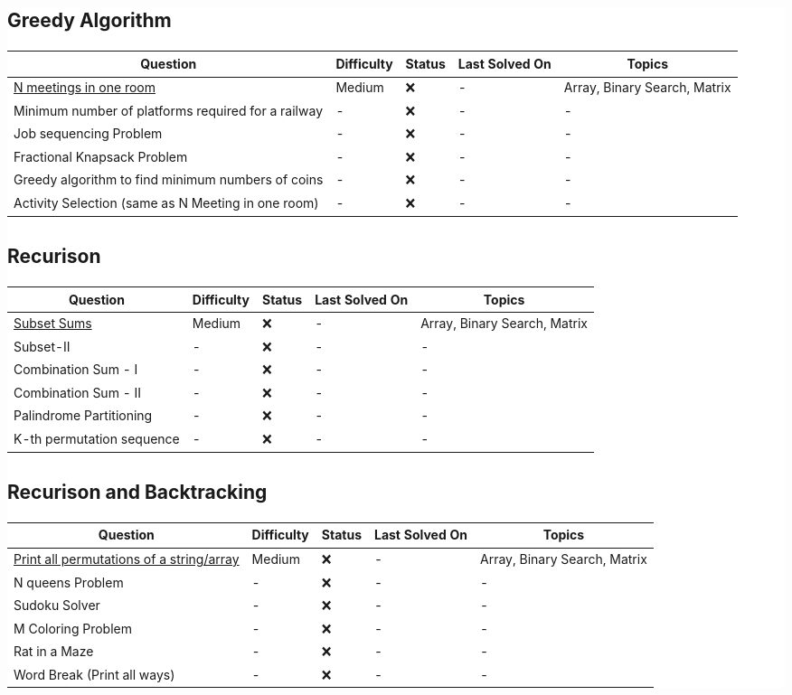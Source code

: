 ## Greedy Algorithm

| Question                      | Difficulty | Status | Last Solved On    | Topics  | 
| -----------------             |-----       |-----   | -----------       | ------  |
| [N meetings in one room](./common-problems/arrays3/SearchInA2dMatrix.md)               | Medium     | :x:  | -      | Array, Binary Search, Matrix
| Minimum number of platforms required for a railway | - | :x: | - | - 
| Job sequencing Problem | - | :x: | - | -
| Fractional Knapsack Problem | - | :x: | - | -
| Greedy algorithm to find minimum numbers of coins | - | :x: | - | -
| Activity Selection (same as N Meeting in one room) | - | :x: | - | -

## Recurison

| Question                      | Difficulty | Status | Last Solved On    | Topics  | 
| -----------------             |-----       |-----   | -----------       | ------  |
| [Subset Sums](./common-problems/arrays3/SearchInA2dMatrix.md)               | Medium     | :x:  | -      | Array, Binary Search, Matrix
| Subset-II | - | :x: | - | - 
| Combination Sum - I | - | :x: | - | -
| Combination Sum - II | - | :x: | - | -
| Palindrome Partitioning | - | :x: | - | -
| K-th permutation sequence | - | :x: | - | -

## Recurison and Backtracking

| Question                      | Difficulty | Status | Last Solved On    | Topics  | 
| -----------------             |-----       |-----   | -----------       | ------  |
| [Print all permutations of a string/array](./common-problems/arrays3/SearchInA2dMatrix.md)               | Medium     | :x:  | -      | Array, Binary Search, Matrix
| N queens Problem | - | :x: | - | - 
| Sudoku Solver | - | :x: | - | -
| M Coloring Problem | - | :x: | - | -
| Rat in a Maze | - | :x: | - | -
| Word Break (Print all ways) | - | :x: | - | -
